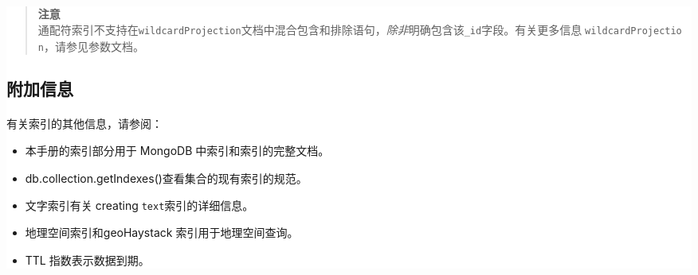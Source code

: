 >**注意**<br />
>通配符索引不支持在`wildcardProjection`文档中混合包含和排除语句，*除非*明确包含该`_id`字段。有关更多信息 `wildcardProjection`，请参见参数文档。


## <span id="additional-information">附加信息</span>

有关索引的其他信息，请参阅：

*   本手册的索引部分用于 MongoDB 中索引和索引的完整文档。

*   db.collection.getIndexes()查看集合的现有索引的规范。

*   文字索引有关 creating `text`索引的详细信息。

*   地理空间索引和geoHaystack 索引用于地理空间查询。

*   TTL 指数表示数据到期。
